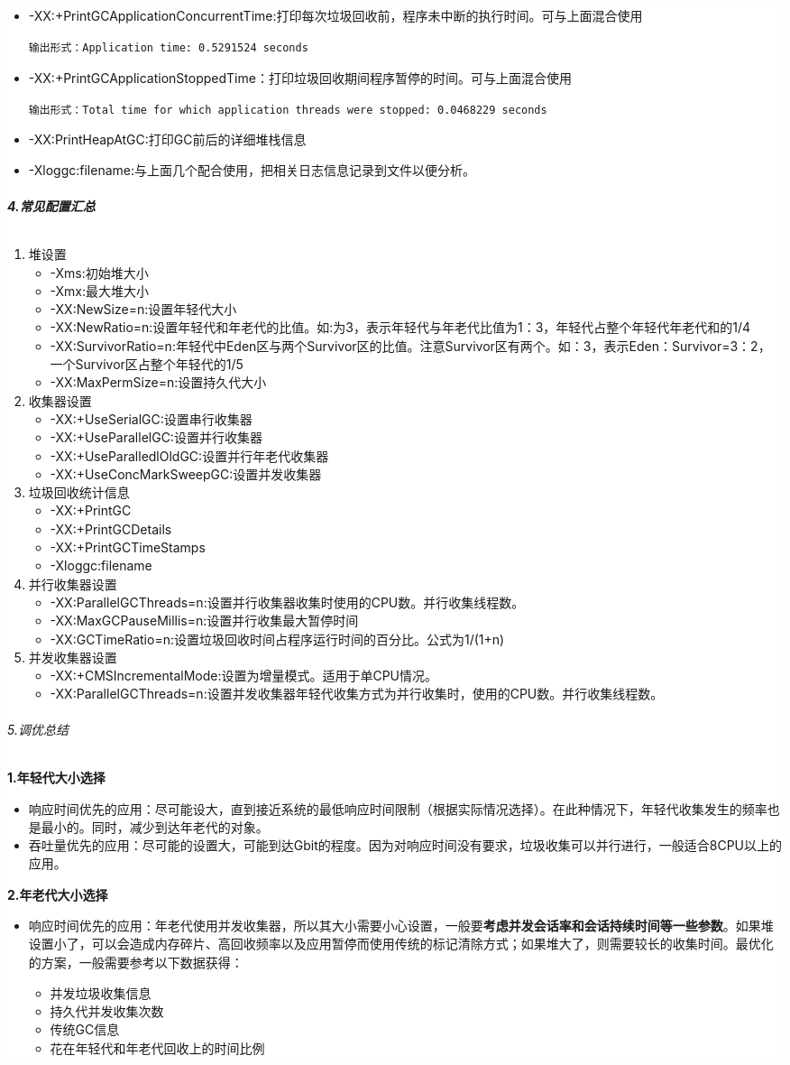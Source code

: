 -   -XX:+PrintGCApplicationConcurrentTime:打印每次垃圾回收前，程序未中断的执行时间。可与上面混合使用

    ```
    输出形式：Application time: 0.5291524 seconds
    ```

-   -XX:+PrintGCApplicationStoppedTime：打印垃圾回收期间程序暂停的时间。可与上面混合使用

    ```
    输出形式：Total time for which application threads were stopped: 0.0468229 seconds
    ```

-   -XX:PrintHeapAtGC:打印GC前后的详细堆栈信息

-   -Xloggc:filename:与上面几个配合使用，把相关日志信息记录到文件以便分析。

###### **4.常见配置汇总**

1.  堆设置
    -   -Xms:初始堆大小
    -   -Xmx:最大堆大小
    -   -XX:NewSize=n:设置年轻代大小
    -   -XX:NewRatio=n:设置年轻代和年老代的比值。如:为3，表示年轻代与年老代比值为1：3，年轻代占整个年轻代年老代和的1/4
    -   -XX:SurvivorRatio=n:年轻代中Eden区与两个Survivor区的比值。注意Survivor区有两个。如：3，表示Eden：Survivor=3：2，一个Survivor区占整个年轻代的1/5
    -   -XX:MaxPermSize=n:设置持久代大小
2.  收集器设置
    -   -XX:+UseSerialGC:设置串行收集器
    -   -XX:+UseParallelGC:设置并行收集器
    -   -XX:+UseParalledlOldGC:设置并行年老代收集器
    -   -XX:+UseConcMarkSweepGC:设置并发收集器
3.  垃圾回收统计信息
    -   -XX:+PrintGC
    -   -XX:+PrintGCDetails
    -   -XX:+PrintGCTimeStamps
    -   -Xloggc:filename
4.  并行收集器设置
    -   -XX:ParallelGCThreads=n:设置并行收集器收集时使用的CPU数。并行收集线程数。
    -   -XX:MaxGCPauseMillis=n:设置并行收集最大暂停时间
    -   -XX:GCTimeRatio=n:设置垃圾回收时间占程序运行时间的百分比。公式为1/(1+n)
5.  并发收集器设置
    -   -XX:+CMSIncrementalMode:设置为增量模式。适用于单CPU情况。
    -   -XX:ParallelGCThreads=n:设置并发收集器年轻代收集方式为并行收集时，使用的CPU数。并行收集线程数。

###### 5.调优总结

**1.年轻代大小选择**

-   响应时间优先的应用：尽可能设大，直到接近系统的最低响应时间限制（根据实际情况选择）。在此种情况下，年轻代收集发生的频率也是最小的。同时，减少到达年老代的对象。
-   吞吐量优先的应用：尽可能的设置大，可能到达Gbit的程度。因为对响应时间没有要求，垃圾收集可以并行进行，一般适合8CPU以上的应用。

**2.年老代大小选择**

-   响应时间优先的应用：年老代使用并发收集器，所以其大小需要小心设置，一般要**考虑并发会话率和会话持续时间等一些参数**。如果堆设置小了，可以会造成内存碎片、高回收频率以及应用暂停而使用传统的标记清除方式；如果堆大了，则需要较长的收集时间。最优化的方案，一般需要参考以下数据获得：

    -   并发垃圾收集信息
    -   持久代并发收集次数
    -   传统GC信息
    -   花在年轻代和年老代回收上的时间比例
